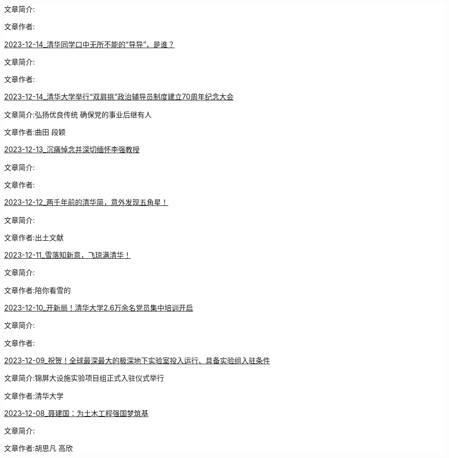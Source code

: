 文章简介:

文章作者:

[2023-12-14_清华同学口中无所不能的“导导”，是谁？](http://mp.weixin.qq.com/s?__biz=MzA4OTIyMzgxMw==&mid=2659308190&idx=2&sn=c2f52f362bef00e7d86fd6c7605e4503&chksm=8ab67e27a392096b80742721c0fb85b6a31e9b7aa235ba9b5cb5c1937c9e065cac761f7f0d6e&scene=27#wechat_redirect)

文章简介:

文章作者:

[2023-12-14_清华大学举行“双肩挑”政治辅导员制度建立70周年纪念大会](http://mp.weixin.qq.com/s?__biz=MzA4OTIyMzgxMw==&mid=2659308190&idx=1&sn=5e1b6985d7bba1040231451ba2b8aa81&chksm=8a2219beef5a5bbbafafb07a030aa5080ae519569e4ceb29b1d2f5e9e2b4027d8b774b21fb65&scene=27#wechat_redirect)

文章简介:弘扬优良传统  确保党的事业后继有人

文章作者:曲田 段颖

[2023-12-13_沉痛悼念并深切缅怀李强教授](http://mp.weixin.qq.com/s?__biz=MzA4OTIyMzgxMw==&mid=2659308087&idx=1&sn=0bacce297e9f21fafd290df0a0870ec3&chksm=8a2e35fca1fd6012d9657c1d7f193fbbfbb8b3a1831d5277da88ea810cd9c6815b5510406939&scene=27#wechat_redirect)

文章简介:

文章作者:

[2023-12-12_两千年前的清华简，意外发现五角星！](http://mp.weixin.qq.com/s?__biz=MzA4OTIyMzgxMw==&mid=2659307845&idx=1&sn=1765901540a54789f0edc9c5964a368a&chksm=8a7069ce17f81504c75346d2c64263b194d31f4d5134c10864e04b525b3e805831395057e552&scene=27#wechat_redirect)

文章简介:

文章作者:出土文献

[2023-12-11_雪落知新意，飞琼满清华！](http://mp.weixin.qq.com/s?__biz=MzA4OTIyMzgxMw==&mid=2659307767&idx=1&sn=f8e2609a40938cbfada600a94b05718e&chksm=8a9e5e1c4aa92974c18a77b4f010d5dd2182217962862e72e66990f15a4e7c047c0e554ba6ad&scene=27#wechat_redirect)

文章简介:

文章作者:陪你看雪的

[2023-12-10_开新局！清华大学2.6万余名党员集中培训开启](http://mp.weixin.qq.com/s?__biz=MzA4OTIyMzgxMw==&mid=2659307691&idx=1&sn=b723920d0bd19db510493dbcf992a5cd&chksm=8a7b0fdd6654ccc990b12a88908b027a2612dea2c9fcfe487fdc652dcfa1cdd74902ffb94285&scene=27#wechat_redirect)

文章简介:

文章作者:

[2023-12-09_祝贺！全球最深最大的极深地下实验室投入运行、具备实验组入驻条件](http://mp.weixin.qq.com/s?__biz=MzA4OTIyMzgxMw==&mid=2659307602&idx=1&sn=9c6278dea3150c96567d0c40411c0e61&chksm=8ab7c9349d17bdb36861e44d5922b716760e1e018b3c1387dff95fefd7579c972e52838f70f9&scene=27#wechat_redirect)

文章简介:锦屏大设施实验项目组正式入驻仪式举行

文章作者:清华大学

[2023-12-08_聂建国：为土木工程强国梦筑基](http://mp.weixin.qq.com/s?__biz=MzA4OTIyMzgxMw==&mid=2659307563&idx=1&sn=c6b70beb7d0be0be8426a0833cfbc74e&chksm=8ad3c285daa5810a8a675cbafd85f600918bfc53b32fa5c07c9d4b451d82787f9459960c5179&scene=27#wechat_redirect)

文章简介:

文章作者:胡思凡 高欣

